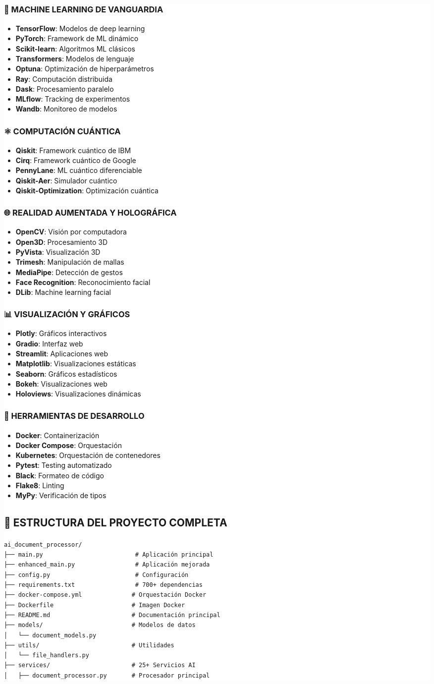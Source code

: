 ### 🤖 MACHINE LEARNING DE VANGUARDIA
- **TensorFlow**: Modelos de deep learning
- **PyTorch**: Framework de ML dinámico
- **Scikit-learn**: Algoritmos ML clásicos
- **Transformers**: Modelos de lenguaje
- **Optuna**: Optimización de hiperparámetros
- **Ray**: Computación distribuida
- **Dask**: Procesamiento paralelo
- **MLflow**: Tracking de experimentos
- **Wandb**: Monitoreo de modelos

### ⚛️ COMPUTACIÓN CUÁNTICA
- **Qiskit**: Framework cuántico de IBM
- **Cirq**: Framework cuántico de Google
- **PennyLane**: ML cuántico diferenciable
- **Qiskit-Aer**: Simulador cuántico
- **Qiskit-Optimization**: Optimización cuántica

### 🌐 REALIDAD AUMENTADA Y HOLOGRÁFICA
- **OpenCV**: Visión por computadora
- **Open3D**: Procesamiento 3D
- **PyVista**: Visualización 3D
- **Trimesh**: Manipulación de mallas
- **MediaPipe**: Detección de gestos
- **Face Recognition**: Reconocimiento facial
- **DLib**: Machine learning facial

### 📊 VISUALIZACIÓN Y GRÁFICOS
- **Plotly**: Gráficos interactivos
- **Gradio**: Interfaz web
- **Streamlit**: Aplicaciones web
- **Matplotlib**: Visualizaciones estáticas
- **Seaborn**: Gráficos estadísticos
- **Bokeh**: Visualizaciones web
- **Holoviews**: Visualizaciones dinámicas

### 🔧 HERRAMIENTAS DE DESARROLLO
- **Docker**: Containerización
- **Docker Compose**: Orquestación
- **Kubernetes**: Orquestación de contenedores
- **Pytest**: Testing automatizado
- **Black**: Formateo de código
- **Flake8**: Linting
- **MyPy**: Verificación de tipos

## 📁 ESTRUCTURA DEL PROYECTO COMPLETA

```
ai_document_processor/
├── main.py                          # Aplicación principal
├── enhanced_main.py                 # Aplicación mejorada
├── config.py                        # Configuración
├── requirements.txt                 # 700+ dependencias
├── docker-compose.yml              # Orquestación Docker
├── Dockerfile                      # Imagen Docker
├── README.md                       # Documentación principal
├── models/                         # Modelos de datos
│   └── document_models.py
├── utils/                          # Utilidades
│   └── file_handlers.py
├── services/                       # 25+ Servicios AI
│   ├── document_processor.py       # Procesador principal
```